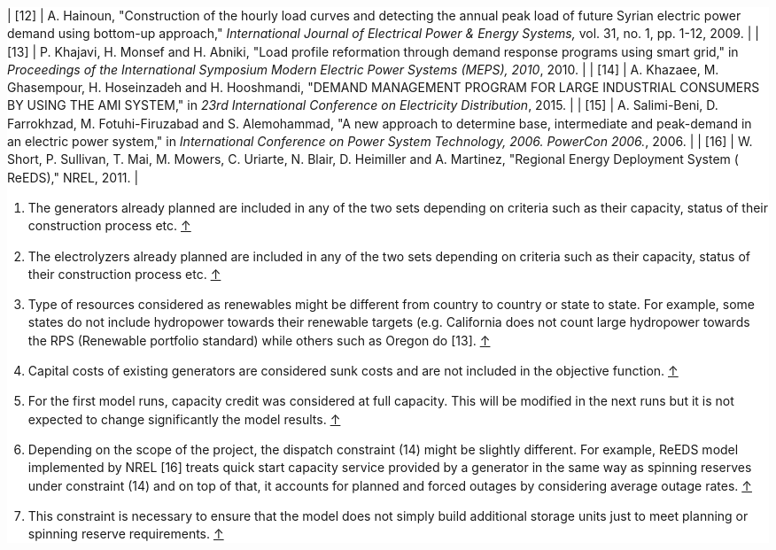 | \[12\] | A. Hainoun, "Construction of the hourly load curves and detecting the annual peak load of future Syrian electric power demand using bottom-up approach," _International Journal of Electrical Power & Energy Systems,_ vol. 31, no. 1, pp. 1-12, 2009.                                                                                                                                                  |
| \[13\] | P. Khajavi, H. Monsef and H. Abniki, "Load profile reformation through demand response programs using smart grid," in _Proceedings of the International Symposium Modern Electric Power Systems (MEPS), 2010_, 2010.                                                                                                                                                                                    |
| \[14\] | A. Khazaee, M. Ghasempour, H. Hoseinzadeh and H. Hooshmandi, "DEMAND MANAGEMENT PROGRAM FOR LARGE INDUSTRIAL CONSUMERS BY USING THE AMI SYSTEM," in _23rd International Conference on Electricity Distribution_, 2015.                                                                                                                                                                                  |
| \[15\] | A. Salimi-Beni, D. Farrokhzad, M. Fotuhi-Firuzabad and S. Alemohammad, "A new approach to determine base, intermediate and peak-demand in an electric power system," in _International Conference on Power System Technology, 2006. PowerCon 2006._, 2006.                                                                                                                                              |
| \[16\] | W. Short, P. Sullivan, T. Mai, M. Mowers, C. Uriarte, N. Blair, D. Heimiller and A. Martinez, "Regional Energy Deployment System ( ReEDS)," NREL, 2011.                                                                                                                                                                                                                                                 |

1. The generators already planned are included in any of the two sets depending on criteria such as their capacity, status of their construction process etc. [↑](#footnote-ref-2)

2. The electrolyzers already planned are included in any of the two sets depending on criteria such as their capacity, status of their construction process etc. [↑](#footnote-ref-3)

3. Type of resources considered as renewables might be different from country to country or state to state. For example, some states do not include hydropower towards their renewable targets (e.g. California does not count large hydropower towards the RPS (Renewable portfolio standard) while others such as Oregon do \[13\]. [↑](#footnote-ref-4)

4. Capital costs of existing generators are considered sunk costs and are not included in the objective function. [↑](#footnote-ref-5)

5. For the first model runs, capacity credit was considered at full capacity. This will be modified in the next runs but it is not expected to change significantly the model results. [↑](#footnote-ref-6)

6. Depending on the scope of the project, the dispatch constraint (14) might be slightly different. For example, ReEDS model implemented by NREL \[16\] treats quick start capacity service provided by a generator in the same way as spinning reserves under constraint (14) and on top of that, it accounts for planned and forced outages by considering average outage rates. [↑](#footnote-ref-7)

7. This constraint is necessary to ensure that the model does not simply build additional storage units just to meet planning or spinning reserve requirements. [↑](#footnote-ref-8)

